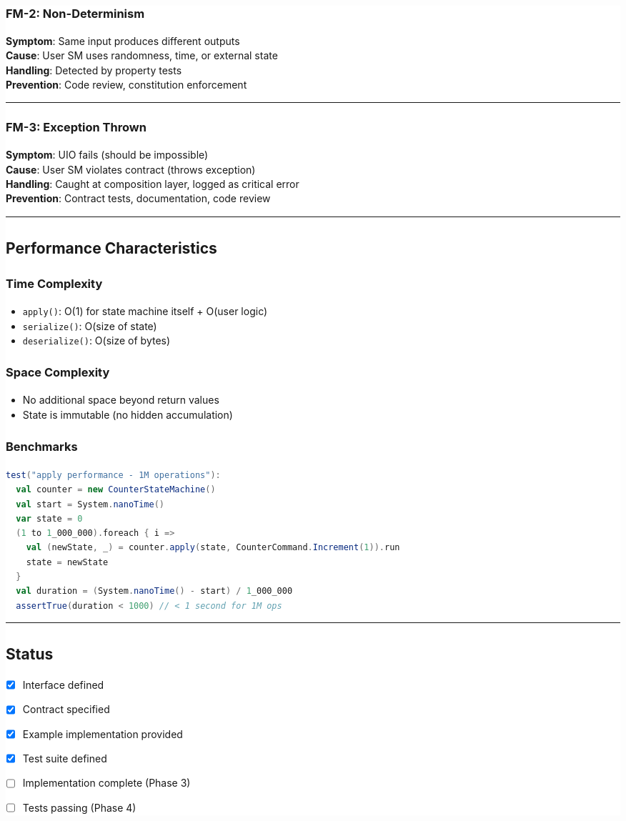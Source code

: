 
### FM-2: Non-Determinism
**Symptom**: Same input produces different outputs  
**Cause**: User SM uses randomness, time, or external state  
**Handling**: Detected by property tests  
**Prevention**: Code review, constitution enforcement

---

### FM-3: Exception Thrown
**Symptom**: UIO fails (should be impossible)  
**Cause**: User SM violates contract (throws exception)  
**Handling**: Caught at composition layer, logged as critical error  
**Prevention**: Contract tests, documentation, code review

---

## Performance Characteristics

### Time Complexity
- `apply()`: O(1) for state machine itself + O(user logic)
- `serialize()`: O(size of state)
- `deserialize()`: O(size of bytes)

### Space Complexity
- No additional space beyond return values
- State is immutable (no hidden accumulation)

### Benchmarks
```scala
test("apply performance - 1M operations"):
  val counter = new CounterStateMachine()
  val start = System.nanoTime()
  var state = 0
  (1 to 1_000_000).foreach { i =>
    val (newState, _) = counter.apply(state, CounterCommand.Increment(1)).run
    state = newState
  }
  val duration = (System.nanoTime() - start) / 1_000_000
  assertTrue(duration < 1000) // < 1 second for 1M ops
```

---

## Status

- [x] Interface defined
- [x] Contract specified
- [x] Example implementation provided
- [x] Test suite defined
- [ ] Implementation complete (Phase 3)
- [ ] Tests passing (Phase 4)


